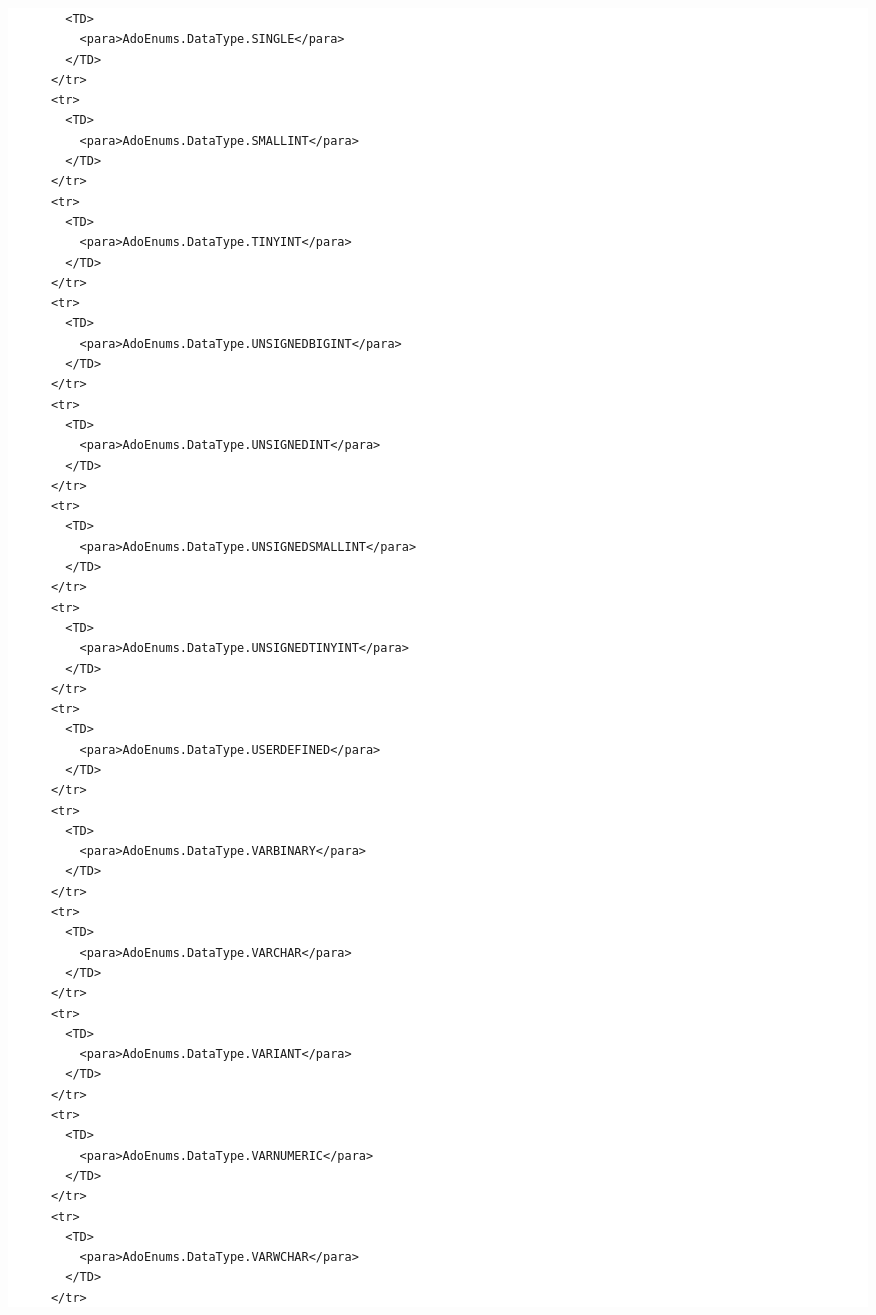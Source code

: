             <TD>
              <para>AdoEnums.DataType.SINGLE</para>
            </TD>
          </tr>
          <tr>
            <TD>
              <para>AdoEnums.DataType.SMALLINT</para>
            </TD>
          </tr>
          <tr>
            <TD>
              <para>AdoEnums.DataType.TINYINT</para>
            </TD>
          </tr>
          <tr>
            <TD>
              <para>AdoEnums.DataType.UNSIGNEDBIGINT</para>
            </TD>
          </tr>
          <tr>
            <TD>
              <para>AdoEnums.DataType.UNSIGNEDINT</para>
            </TD>
          </tr>
          <tr>
            <TD>
              <para>AdoEnums.DataType.UNSIGNEDSMALLINT</para>
            </TD>
          </tr>
          <tr>
            <TD>
              <para>AdoEnums.DataType.UNSIGNEDTINYINT</para>
            </TD>
          </tr>
          <tr>
            <TD>
              <para>AdoEnums.DataType.USERDEFINED</para>
            </TD>
          </tr>
          <tr>
            <TD>
              <para>AdoEnums.DataType.VARBINARY</para>
            </TD>
          </tr>
          <tr>
            <TD>
              <para>AdoEnums.DataType.VARCHAR</para>
            </TD>
          </tr>
          <tr>
            <TD>
              <para>AdoEnums.DataType.VARIANT</para>
            </TD>
          </tr>
          <tr>
            <TD>
              <para>AdoEnums.DataType.VARNUMERIC</para>
            </TD>
          </tr>
          <tr>
            <TD>
              <para>AdoEnums.DataType.VARWCHAR</para>
            </TD>
          </tr>